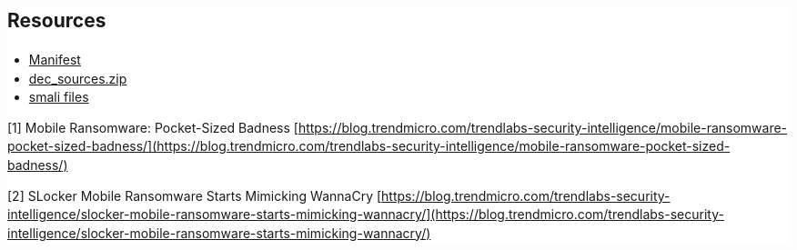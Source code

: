 
## Resources

* [Manifest](/assets/res/malware/slocker/AndroidManifest.xml)
* [dec_sources.zip](/assets/res/malware/slocker/dec_sources.zip)
* [smali files](/assets/res/malware/slocker/smali.zip)

\[1\] Mobile Ransomware: Pocket-Sized Badness [https://blog.trendmicro.com/trendlabs-security-intelligence/mobile-ransomware-pocket-sized-badness/](https://blog.trendmicro.com/trendlabs-security-intelligence/mobile-ransomware-pocket-sized-badness/)

\[2\] SLocker Mobile Ransomware Starts Mimicking WannaCry [https://blog.trendmicro.com/trendlabs-security-intelligence/slocker-mobile-ransomware-starts-mimicking-wannacry/](https://blog.trendmicro.com/trendlabs-security-intelligence/slocker-mobile-ransomware-starts-mimicking-wannacry/)
